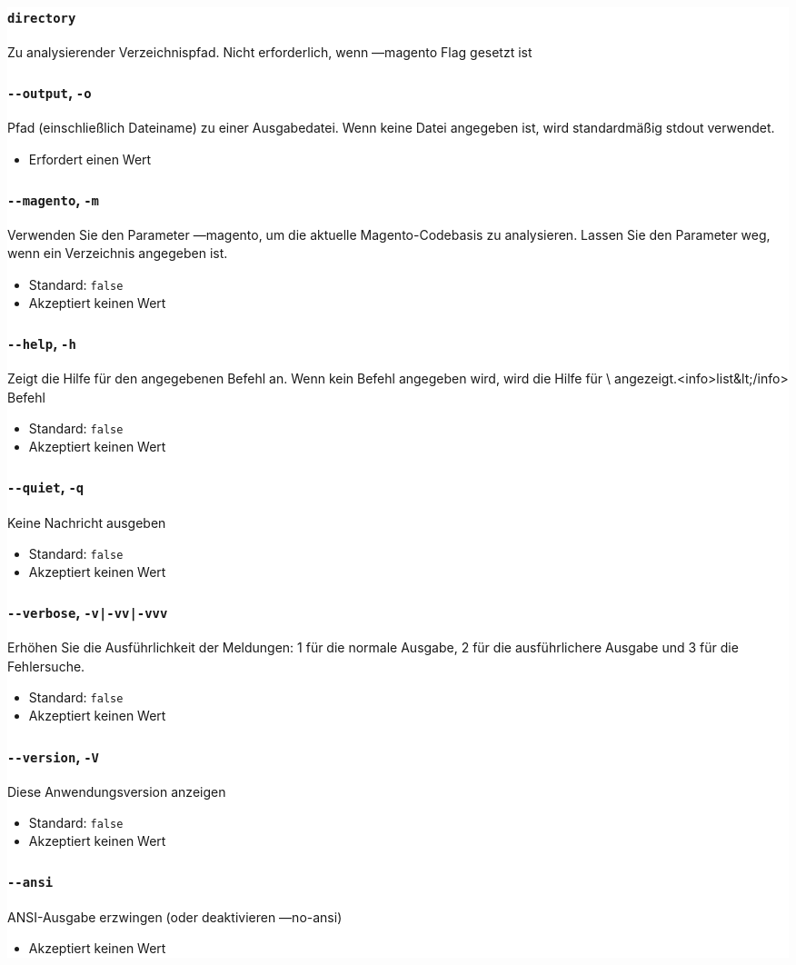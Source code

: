 
### `directory`

Zu analysierender Verzeichnispfad. Nicht erforderlich, wenn —magento Flag gesetzt ist


### `--output`, `-o`

Pfad (einschließlich Dateiname) zu einer Ausgabedatei. Wenn keine Datei angegeben ist, wird standardmäßig stdout verwendet.

- Erfordert einen Wert

### `--magento`, `-m`

Verwenden Sie den Parameter —magento, um die aktuelle Magento-Codebasis zu analysieren. Lassen Sie den Parameter weg, wenn ein Verzeichnis angegeben ist.

- Standard: `false`
- Akzeptiert keinen Wert

### `--help`, `-h`

Zeigt die Hilfe für den angegebenen Befehl an. Wenn kein Befehl angegeben wird, wird die Hilfe für \ angezeigt.&lt;info>list\&lt;/info> Befehl

- Standard: `false`
- Akzeptiert keinen Wert

### `--quiet`, `-q`

Keine Nachricht ausgeben

- Standard: `false`
- Akzeptiert keinen Wert

### `--verbose`, `-v|-vv|-vvv`

Erhöhen Sie die Ausführlichkeit der Meldungen: 1 für die normale Ausgabe, 2 für die ausführlichere Ausgabe und 3 für die Fehlersuche.

- Standard: `false`
- Akzeptiert keinen Wert

### `--version`, `-V`

Diese Anwendungsversion anzeigen

- Standard: `false`
- Akzeptiert keinen Wert

### `--ansi`

ANSI-Ausgabe erzwingen (oder deaktivieren —no-ansi)

- Akzeptiert keinen Wert
